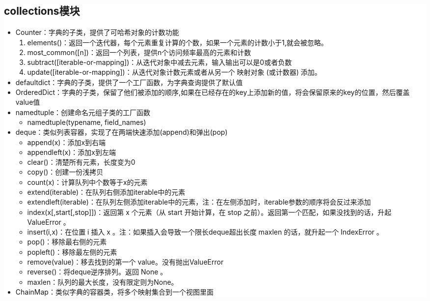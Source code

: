 ## collections模块

- Counter：字典的子类，提供了可哈希对象的计数功能
    1. elements()：返回一个迭代器，每个元素重复计算的个数，如果一个元素的计数小于1,就会被忽略。
    2. most_common([n])：返回一个列表，提供n个访问频率最高的元素和计数
    3. subtract([iterable-or-mapping])：从迭代对象中减去元素，输入输出可以是0或者负数
    4. update([iterable-or-mapping])：从迭代对象计数元素或者从另一个 映射对象 (或计数器) 添加。
- defaultdict：字典的子类，提供了一个工厂函数，为字典查询提供了默认值
- OrderedDict：字典的子类，保留了他们被添加的顺序,如果在已经存在的key上添加新的值，将会保留原来的key的位置，然后覆盖value值
- namedtuple：创建命名元组子类的工厂函数
    - namedtuple(typename, field_names)
- deque：类似列表容器，实现了在两端快速添加(append)和弹出(pop)
    - append(x)：添加x到右端
    - appendleft(x)：添加x到左端
    - clear()：清楚所有元素，长度变为0
    - copy()：创建一份浅拷贝
    - count(x)：计算队列中个数等于x的元素
    - extend(iterable)：在队列右侧添加iterable中的元素
    - extendleft(iterable)：在队列左侧添加iterable中的元素，注：在左侧添加时，iterable参数的顺序将会反过来添加
    - index(x[,start[,stop]])：返回第 x 个元素（从 start 开始计算，在 stop 之前）。返回第一个匹配，如果没找到的话，升起 ValueError 。
    - insert(i,x)：在位置 i 插入 x 。注：如果插入会导致一个限长deque超出长度 maxlen 的话，就升起一个 IndexError 。
    - pop()：移除最右侧的元素
    - popleft()：移除最左侧的元素
    - remove(value)：移去找到的第一个 value。没有抛出ValueError
    - reverse()：将deque逆序排列。返回 None 。
    - maxlen：队列的最大长度，没有限定则为None。
- ChainMap：类似字典的容器类，将多个映射集合到一个视图里面
